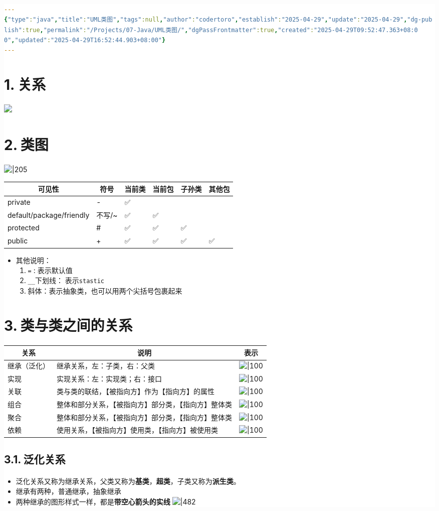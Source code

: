 ```yaml
---
{"type":"java","title":"UML类图","tags":null,"author":"codertoro","establish":"2025-04-29","update":"2025-04-29","dg-publish":true,"permalink":"/Projects/07-Java/UML类图/","dgPassFrontmatter":true,"created":"2025-04-29T09:52:47.363+08:00","updated":"2025-04-29T16:52:44.903+08:00"}
---
```


# 1. 关系
![](https://img.codertoro.top/Bucket/Projects/07-Java/20250429165236204.png)

# 2. 类图
![|205](https://img.codertoro.top/Bucket/Projects/07-Java/20250429101353628.png)

| 可见性                      | 符号   | 当前类 | 当前包 | 子孙类 | 其他包 |
| ------------------------ | ---- | --- | --- | --- | --- |
| private                  | -    | ✅   |     |     |     |
| default/package/friendly | 不写/~ | ✅   | ✅   |     |     |
| protected                | #    | ✅   | ✅   | ✅   |     |
| public                   | +    | ✅   | ✅   | ✅   | ✅   |
- 其他说明：
	1. `=` : 表示默认值
	2. `__`下划线： 表示`stastic`
	3. 斜体：表示抽象类，也可以用两个尖括号包裹起来

# 3. 类与类之间的关系

| 关系     | 说明                         | 表示                                                                                |
| ------ | -------------------------- | --------------------------------------------------------------------------------- |
| 继承（泛化） | 继承关系，左：子类，右：父类             | ![\|100](https://img.codertoro.top/Bucket/Projects/07-Java/20250429102801965.png) |
| 实现     | 实现关系：左：实现类；右：接口            | ![\|100](https://img.codertoro.top/Bucket/Projects/07-Java/20250429103932189.png)      |
| 关联     | 类与类的联结，【被指向方】作为【指向方】的属性    | ![\|100](https://img.codertoro.top/Bucket/Projects/07-Java/20250429103951382.png)      |
| 组合     | 整体和部分关系，【被指向方】部分类，【指向方】整体类 | ![\|100](https://img.codertoro.top/Bucket/Projects/07-Java/20250429104002619.png)      |
| 聚合     | 整体和部分关系，【被指向方】部分类，【指向方】整体类 | ![\|100](https://img.codertoro.top/Bucket/Projects/07-Java/20250429104011863.png)      |
| 依赖     | 使用关系，【被指向方】使用类，【指向方】被使用类   | ![\|100](https://img.codertoro.top/Bucket/Projects/07-Java/20250429104023676.png)      |
## 3.1. 泛化关系
- 泛化关系又称为继承关系，父类又称为**基类**，**超类**，子类又称为**派生类**。
- 继承有两种，普通继承，抽象继承
- 两种继承的图形样式一样，都是**带空心箭头的实线**
![|482](https://img.codertoro.top/Bucket/Projects/07-Java/20250429104743594.png)
